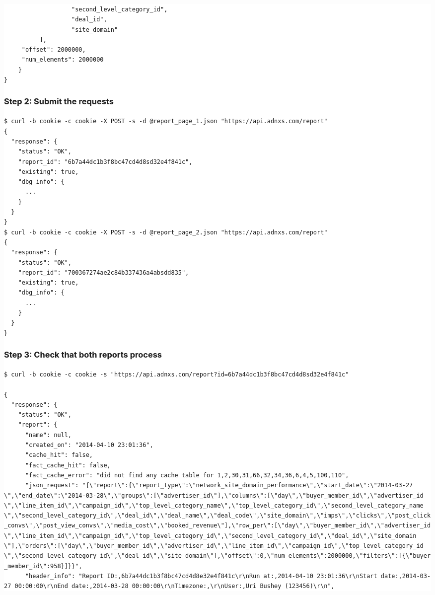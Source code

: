 ```
                   "second_level_category_id",
                   "deal_id",
                   "site_domain"
          ],
     "offset": 2000000,
     "num_elements": 2000000
    }
}
```

### Step 2: Submit the requests

```
$ curl -b cookie -c cookie -X POST -s -d @report_page_1.json "https://api.adnxs.com/report"
{
  "response": {
    "status": "OK",
    "report_id": "6b7a44dc1b3f8bc47cd4d8sd32e4f841c",
    "existing": true,
    "dbg_info": {
      ...
    }
  }
}
$ curl -b cookie -c cookie -X POST -s -d @report_page_2.json "https://api.adnxs.com/report"
{
  "response": {
    "status": "OK",
    "report_id": "700367274ae2c84b337436a4absdd835",
    "existing": true,
    "dbg_info": {
      ...
    }
  }
}
```

### Step 3: Check that both reports process

```
$ curl -b cookie -c cookie -s "https://api.adnxs.com/report?id=6b7a44dc1b3f8bc47cd4d8sd32e4f841c" 
 
{
  "response": {
    "status": "OK",
    "report": {
      "name": null,
      "created_on": "2014-04-10 23:01:36",
      "cache_hit": false,
      "fact_cache_hit": false,
      "fact_cache_error": "did not find any cache table for 1,2,30,31,66,32,34,36,6,4,5,100,110",
      "json_request": "{\"report\":{\"report_type\":\"network_site_domain_performance\",\"start_date\":\"2014-03-27\",\"end_date\":\"2014-03-28\",\"groups\":[\"advertiser_id\"],\"columns\":[\"day\",\"buyer_member_id\",\"advertiser_id\",\"line_item_id\",\"campaign_id\",\"top_level_category_name\",\"top_level_category_id\",\"second_level_category_name\",\"second_level_category_id\",\"deal_id\",\"deal_name\",\"deal_code\",\"site_domain\",\"imps\",\"clicks\",\"post_click_convs\",\"post_view_convs\",\"media_cost\",\"booked_revenue\"],\"row_per\":[\"day\",\"buyer_member_id\",\"advertiser_id\",\"line_item_id\",\"campaign_id\",\"top_level_category_id\",\"second_level_category_id\",\"deal_id\",\"site_domain\"],\"orders\":[\"day\",\"buyer_member_id\",\"advertiser_id\",\"line_item_id\",\"campaign_id\",\"top_level_category_id\",\"second_level_category_id\",\"deal_id\",\"site_domain\"],\"offset\":0,\"num_elements\":2000000,\"filters\":[{\"buyer_member_id\":958}]}}",
      "header_info": "Report ID:,6b7a44dc1b3f8bc47cd4d8e32e4f841c\r\nRun at:,2014-04-10 23:01:36\r\nStart date:,2014-03-27 00:00:00\r\nEnd date:,2014-03-28 00:00:00\r\nTimezone:,\r\nUser:,Uri Bushey (123456)\r\n",
```